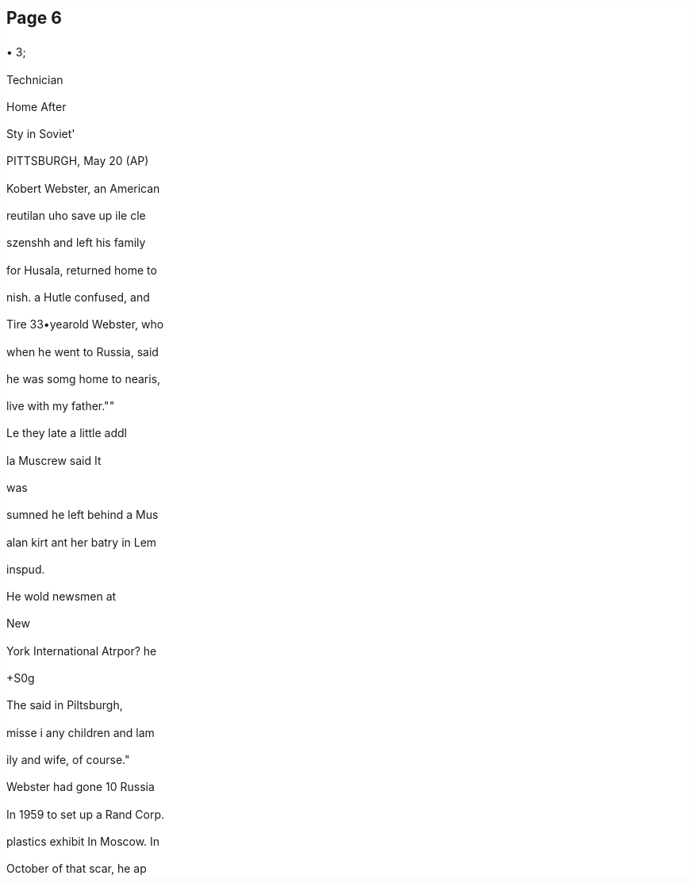 
## Page 6

• 3;

Technician

Home After

Sty in Soviet'

PITTSBURGH, May 20 (AP)

Kobert Webster, an American

reutilan uho save up ile cle

szenshh and left his family

for Husala, returned home to

nish. a Hutle confused, and

Tire 33•yearold Webster, who

when he went to Russia, said

he was somg home to nearis,

live with my father.""

Le they late a little addl

la Muscrew said It

was

sumned he left behind a Mus

alan kirt ant her batry in Lem

inspud.

He wold newsmen at

New

York International Atrpor? he

+S0g

The said in Piltsburgh,

misse i any children and lam

ily and wife, of course."

Webster had gone 10 Russia

In 1959 to set up a Rand Corp.

plastics exhibit In Moscow. In

October of that scar, he ap
